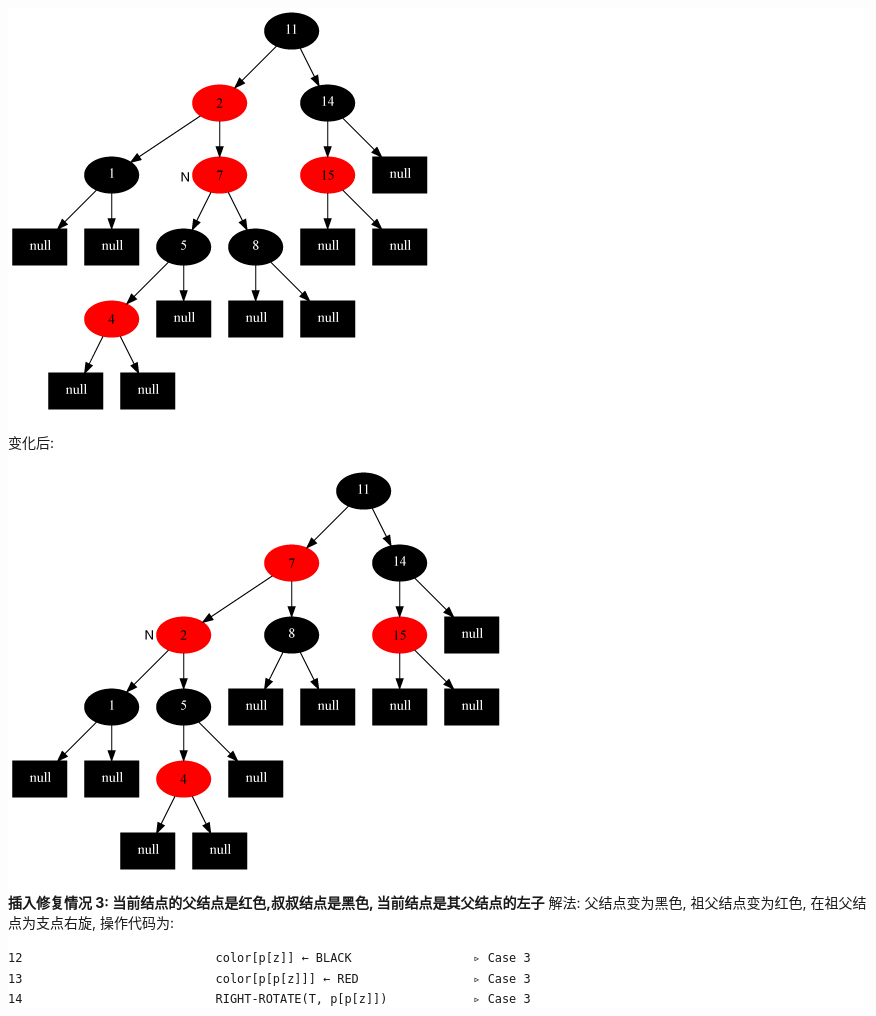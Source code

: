 ![](images/6.png)

变化后:

![](images/7.png)

**插入修复情况 3: 当前结点的父结点是红色,叔叔结点是黑色, 当前结点是其父结点的左子**
解法: 父结点变为黑色, 祖父结点变为红色, 在祖父结点为支点右旋, 操作代码为:
```
12                           color[p[z]] ← BLACK                 ▹ Case 3
13                           color[p[p[z]]] ← RED                ▹ Case 3
14                           RIGHT-ROTATE(T, p[p[z]])            ▹ Case 3
```
